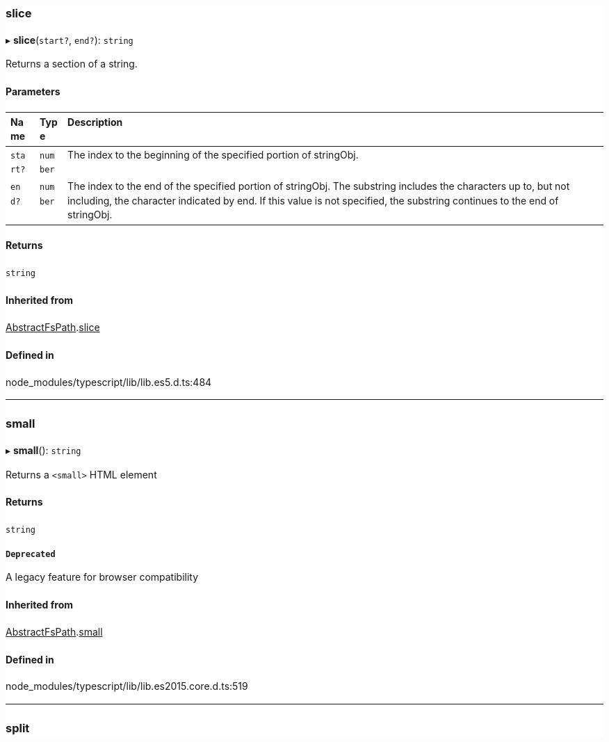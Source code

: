 ### slice

▸ **slice**(`start?`, `end?`): `string`

Returns a section of a string.

#### Parameters

| Name | Type | Description |
| :------ | :------ | :------ |
| `start?` | `number` | The index to the beginning of the specified portion of stringObj. |
| `end?` | `number` | The index to the end of the specified portion of stringObj. The substring includes the characters up to, but not including, the character indicated by end. If this value is not specified, the substring continues to the end of stringObj. |

#### Returns

`string`

#### Inherited from

[AbstractFsPath](https://github.com/bemoje/tsmono/blob/main/docs/md/fspath/classes/AbstractFsPath.md).[slice](https://github.com/bemoje/tsmono/blob/main/docs/md/fspath/classes/AbstractFsPath.md#slice)

#### Defined in

node_modules/typescript/lib/lib.es5.d.ts:484

___

### small

▸ **small**(): `string`

Returns a `<small>` HTML element

#### Returns

`string`

**`Deprecated`**

A legacy feature for browser compatibility

#### Inherited from

[AbstractFsPath](https://github.com/bemoje/tsmono/blob/main/docs/md/fspath/classes/AbstractFsPath.md).[small](https://github.com/bemoje/tsmono/blob/main/docs/md/fspath/classes/AbstractFsPath.md#small)

#### Defined in

node_modules/typescript/lib/lib.es2015.core.d.ts:519

___

### split
